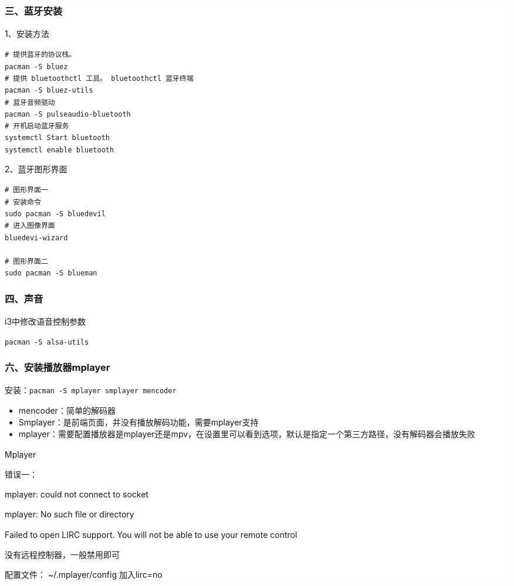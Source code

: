 ### 三、蓝牙安装

1、安装方法

``` shell
# 提供蓝牙的协议栈。
pacman -S bluez
# 提供 bluetoothctl 工具。 bluetoothctl 蓝牙终端
pacman -S bluez-utils
# 蓝牙音频驱动
pacman -S pulseaudio-bluetooth
# 开机启动蓝牙服务
systemctl Start bluetooth
systemctl enable bluetooth
```

2、蓝牙图形界面

``` shell
# 图形界面一
# 安装命令
sudo pacman -S bluedevil
# 进入图像界面
bluedevi-wizard

# 图形界面二
sudo pacman -S blueman
```

### 四、声音

i3中修改语音控制参数

``` shell
pacman -S alsa-utils
```

### 六、安装播放器mplayer

安装：`pacman -S mplayer smplayer mencoder`

- mencoder：简单的解码器
- Smplayer：是前端页面，并没有播放解码功能，需要mplayer支持
- mplayer：需要配置播放器是mplayer还是mpv，在设置里可以看到选项，默认是指定一个第三方路径，没有解码器会播放失败

Mplayer 

错误一：

mplayer: could not connect to socket

mplayer: No such file or directory

Failed to open LIRC support. You will not be able to use your remote control

没有远程控制器，一般禁用即可

配置文件： ~/.mplayer/config 
加入lirc=no
